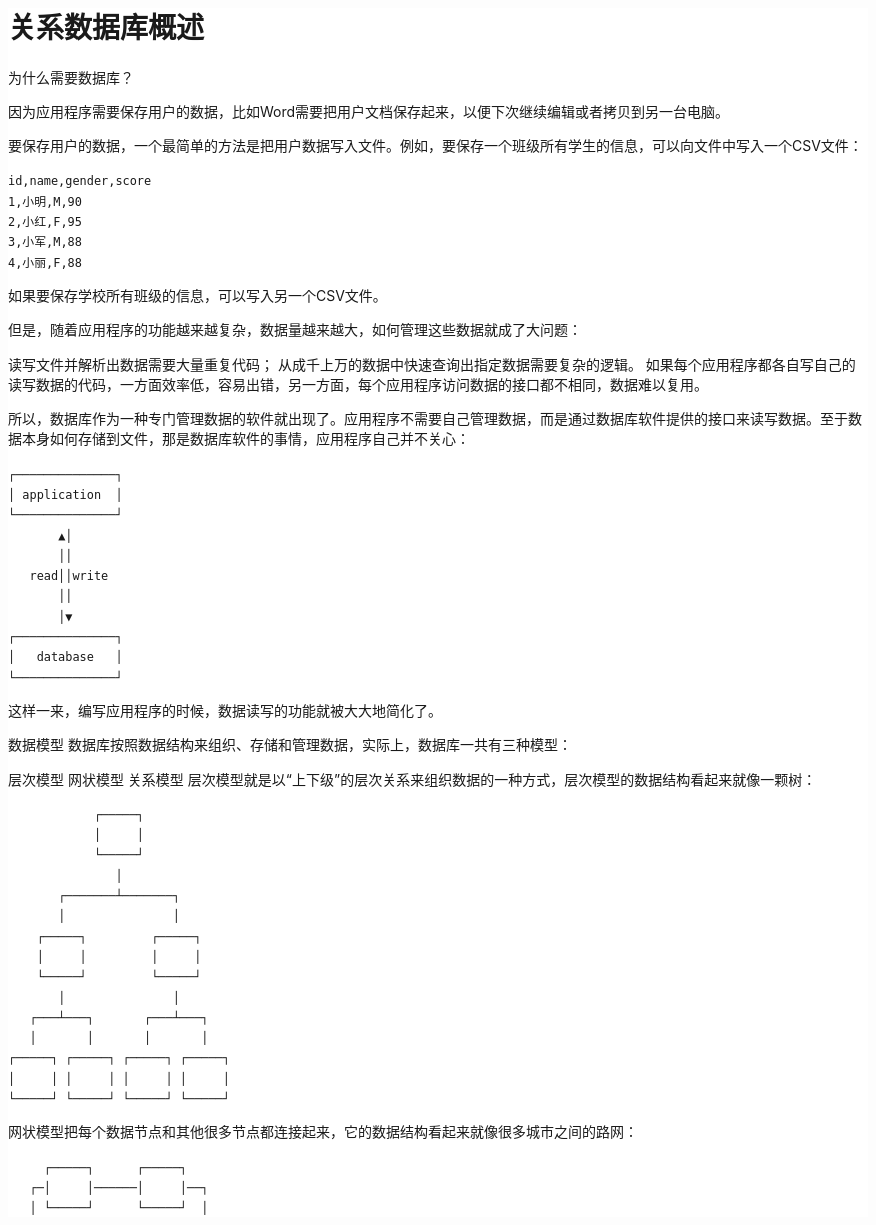 # 关系数据库概述

为什么需要数据库？

因为应用程序需要保存用户的数据，比如Word需要把用户文档保存起来，以便下次继续编辑或者拷贝到另一台电脑。

要保存用户的数据，一个最简单的方法是把用户数据写入文件。例如，要保存一个班级所有学生的信息，可以向文件中写入一个CSV文件：
```
id,name,gender,score
1,小明,M,90
2,小红,F,95
3,小军,M,88
4,小丽,F,88
```
如果要保存学校所有班级的信息，可以写入另一个CSV文件。

但是，随着应用程序的功能越来越复杂，数据量越来越大，如何管理这些数据就成了大问题：

读写文件并解析出数据需要大量重复代码；
从成千上万的数据中快速查询出指定数据需要复杂的逻辑。
如果每个应用程序都各自写自己的读写数据的代码，一方面效率低，容易出错，另一方面，每个应用程序访问数据的接口都不相同，数据难以复用。

所以，数据库作为一种专门管理数据的软件就出现了。应用程序不需要自己管理数据，而是通过数据库软件提供的接口来读写数据。至于数据本身如何存储到文件，那是数据库软件的事情，应用程序自己并不关心：
```
┌──────────────┐
│ application  │
└──────────────┘
       ▲│
       ││
   read││write
       ││
       │▼
┌──────────────┐
│   database   │
└──────────────┘
```
这样一来，编写应用程序的时候，数据读写的功能就被大大地简化了。

数据模型
数据库按照数据结构来组织、存储和管理数据，实际上，数据库一共有三种模型：

层次模型
网状模型
关系模型
层次模型就是以“上下级”的层次关系来组织数据的一种方式，层次模型的数据结构看起来就像一颗树：
```
            ┌─────┐
            │     │
            └─────┘
               │
       ┌───────┴───────┐
       │               │
    ┌─────┐         ┌─────┐
    │     │         │     │
    └─────┘         └─────┘
       │               │
   ┌───┴───┐       ┌───┴───┐
   │       │       │       │
┌─────┐ ┌─────┐ ┌─────┐ ┌─────┐
│     │ │     │ │     │ │     │
└─────┘ └─────┘ └─────┘ └─────┘
```
网状模型把每个数据节点和其他很多节点都连接起来，它的数据结构看起来就像很多城市之间的路网：
```
     ┌─────┐      ┌─────┐
   ┌─│     │──────│     │──┐
   │ └─────┘      └─────┘  │
```